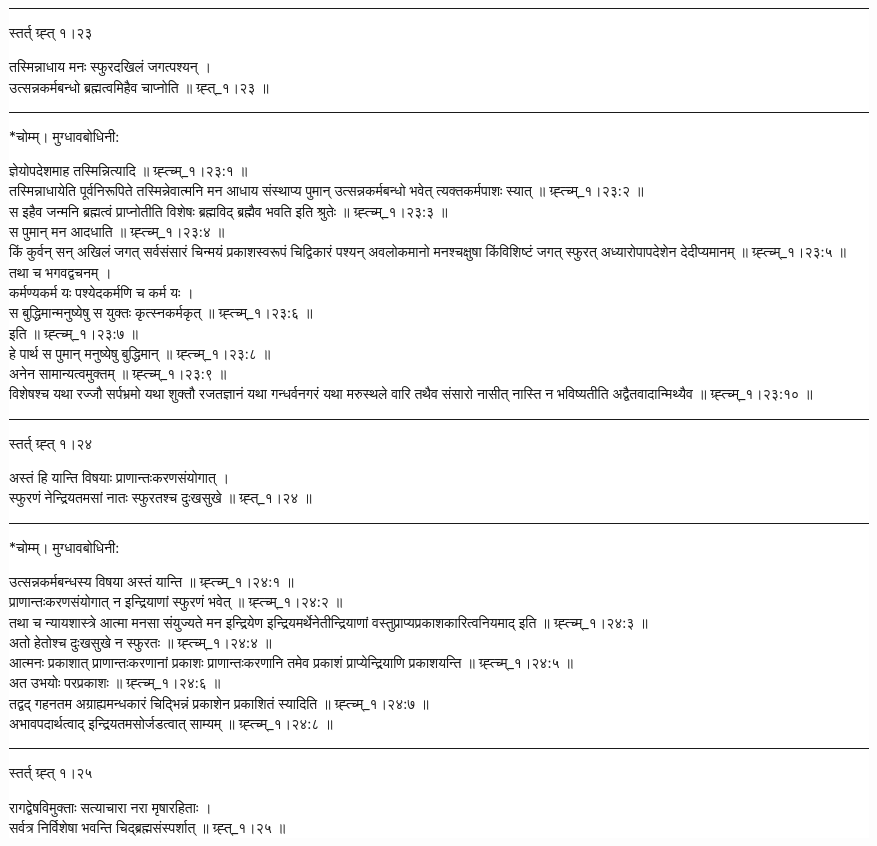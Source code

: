 ____________________________________________________  
  
स्तर्त् ग्र्ह्त् १।२३  
  
  
तस्मिन्नाधाय मनः स्फुरदखिलं जगत्पश्यन् ।  
उत्सन्नकर्मबन्धो ब्रह्मत्वमिहैव चाप्नोति ॥ ग्र्ह्त्_१।२३ ॥  
  
------------------  
  
*चोम्म्। मुग्धावबोधिनी:  
  
ज्ञेयोपदेशमाह तस्मिन्नित्यादि ॥ ग्र्ह्त्च्म्_१।२३:१ ॥  
तस्मिन्नाधायेति पूर्वनिरूपिते तस्मिन्नेवात्मनि मन आधाय संस्थाप्य पुमान् उत्सन्नकर्मबन्धो भवेत् त्यक्तकर्मपाशः स्यात् ॥ ग्र्ह्त्च्म्_१।२३:२ ॥  
स इहैव जन्मनि ब्रह्मत्वं प्राप्नोतीति विशेषः ब्रह्मविद् ब्रह्मैव भवति इति श्रुतेः ॥ ग्र्ह्त्च्म्_१।२३:३ ॥  
स पुमान् मन आदधाति ॥ ग्र्ह्त्च्म्_१।२३:४ ॥  
किं कुर्वन् सन् अखिलं जगत् सर्वसंसारं चिन्मयं प्रकाशस्वरूपं चिद्विकारं पश्यन् अवलोकमानो मनश्चक्षुषा किंविशिष्टं जगत् स्फुरत् अध्यारोपापदेशेन देदीप्यमानम् ॥ ग्र्ह्त्च्म्_१।२३:५ ॥  
तथा च भगवद्वचनम् ।  
कर्मण्यकर्म यः पश्येदकर्मणि च कर्म यः ।  
स बुद्धिमान्मनुष्येषु स युक्तः कृत्स्नकर्मकृत् ॥ ग्र्ह्त्च्म्_१।२३:६ ॥  
इति ॥ ग्र्ह्त्च्म्_१।२३:७ ॥  
हे पार्थ स पुमान् मनुष्येषु बुद्धिमान् ॥ ग्र्ह्त्च्म्_१।२३:८ ॥  
अनेन सामान्यत्वमुक्तम् ॥ ग्र्ह्त्च्म्_१।२३:९ ॥  
विशेषश्च यथा रज्जौ सर्पभ्रमो यथा शुक्तौ रजतज्ञानं यथा गन्धर्वनगरं यथा मरुस्थले वारि तथैव संसारो नासीत् नास्ति न भविष्यतीति अद्वैतवादान्मिथ्यैव ॥ ग्र्ह्त्च्म्_१।२३:१० ॥  
  
____________________________________________________  
  
स्तर्त् ग्र्ह्त् १।२४  
  
  
अस्तं हि यान्ति विषयाः प्राणान्तःकरणसंयोगात् ।  
स्फुरणं नेन्द्रियतमसां नातः स्फुरतश्च दुःखसुखे ॥ ग्र्ह्त्_१।२४ ॥  
  
------------------  
  
*चोम्म्। मुग्धावबोधिनी:  
  
उत्सन्नकर्मबन्धस्य विषया अस्तं यान्ति ॥ ग्र्ह्त्च्म्_१।२४:१ ॥  
प्राणान्तःकरणसंयोगात् न इन्द्रियाणां स्फुरणं भवेत् ॥ ग्र्ह्त्च्म्_१।२४:२ ॥  
तथा च न्यायशास्त्रे आत्मा मनसा संयुज्यते मन इन्द्रियेण इन्द्रियमर्थेनेतीन्द्रियाणां वस्तुप्राप्यप्रकाशकारित्वनियमाद् इति ॥ ग्र्ह्त्च्म्_१।२४:३ ॥  
अतो हेतोश्च दुःखसुखे न स्फुरतः ॥ ग्र्ह्त्च्म्_१।२४:४ ॥  
आत्मनः प्रकाशात् प्राणान्तःकरणानां प्रकाशः प्राणान्तःकरणानि तमेव प्रकाशं प्राप्येन्द्रियाणि प्रकाशयन्ति ॥ ग्र्ह्त्च्म्_१।२४:५ ॥  
अत उभयोः परप्रकाशः ॥ ग्र्ह्त्च्म्_१।२४:६ ॥  
तद्वद् गहनतम अग्राह्यमन्धकारं चिद्भिन्नं प्रकाशेन प्रकाशितं स्यादिति ॥ ग्र्ह्त्च्म्_१।२४:७ ॥  
अभावपदार्थत्वाद् इन्द्रियतमसोर्जडत्वात् साम्यम् ॥ ग्र्ह्त्च्म्_१।२४:८ ॥  
  
____________________________________________________  
  
स्तर्त् ग्र्ह्त् १।२५  
  
  
रागद्वेषविमुक्ताः सत्याचारा नरा मृषारहिताः ।  
सर्वत्र निर्विशेषा भवन्ति चिद्ब्रह्मसंस्पर्शात् ॥ ग्र्ह्त्_१।२५ ॥  
  